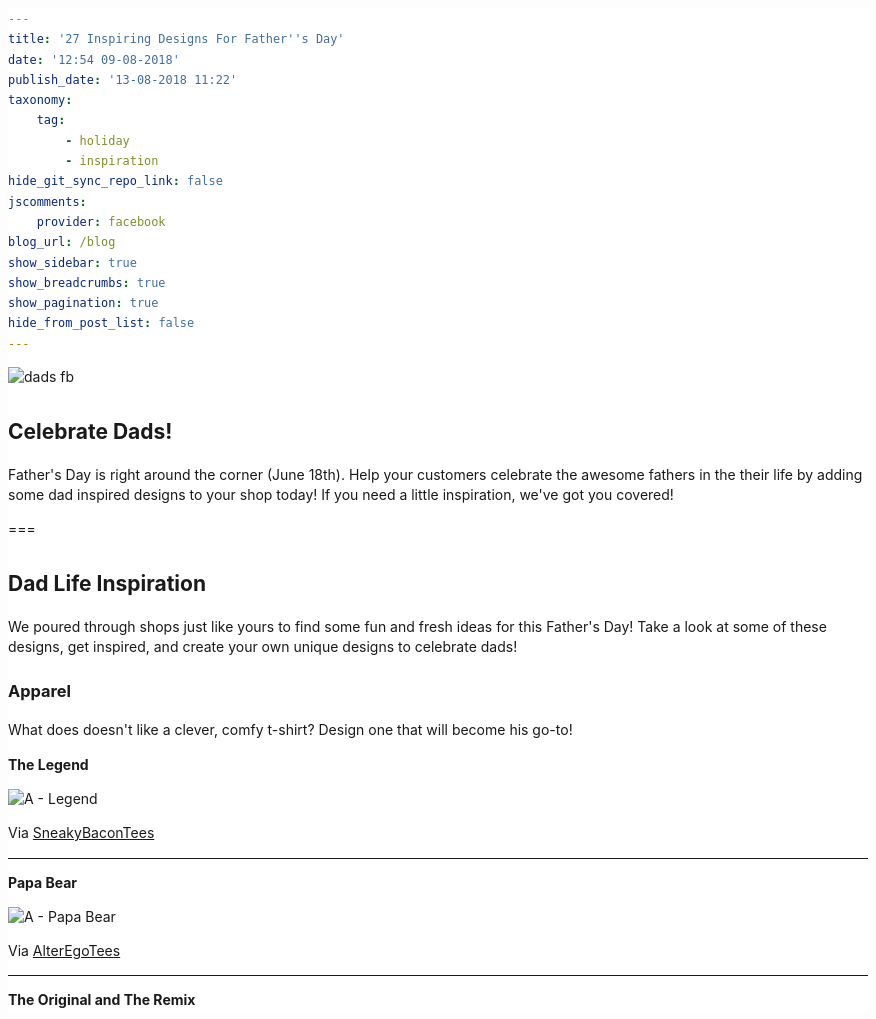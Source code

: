 ```yaml
---
title: '27 Inspiring Designs For Father''s Day'
date: '12:54 09-08-2018'
publish_date: '13-08-2018 11:22'
taxonomy:
    tag:
        - holiday
        - inspiration
hide_git_sync_repo_link: false
jscomments:
    provider: facebook
blog_url: /blog
show_sidebar: true
show_breadcrumbs: true
show_pagination: true
hide_from_post_list: false
---
```


<img src="https://printaura.com/wp-content/uploads/2017/05/dads-fb.jpg" alt="dads fb" width="1920" height="1001" class="alignnone size-full wp-image-6972117" />

<h2>Celebrate Dads!</h2>
Father's Day is right around the corner (June 18th). Help your customers celebrate the awesome fathers in the their life by adding some dad inspired designs to your shop today! If you need a little inspiration, we've got you covered!

===

<h2>Dad Life Inspiration</h2>
We poured through shops just like yours to find some fun and fresh ideas for this Father's Day! Take a look at some of these designs, get inspired, and create your own unique designs to celebrate dads!
<h3>Apparel</h3>
What does doesn't like a clever, comfy t-shirt? Design one that will become his go-to!

<strong>The Legend </strong>

<img class="alignnone size-full wp-image-6971492" src="https://printaura.com/wp-content/uploads/2017/05/A-Legend.jpeg" alt="A - Legend" width="570" height="760" />

Via <a href="https://www.etsy.com/shop/SneakyBaconTees?ref=l2-shopheader-name" target="_blank">SneakyBaconTees</a>

<hr />

<strong>Papa Bear</strong>

<img class="alignnone size-full wp-image-6971497" src="https://printaura.com/wp-content/uploads/2017/05/A-Papa-Bear.jpeg" alt="A - Papa Bear" width="570" height="538" />

Via <a href="https://www.etsy.com/shop/AlterEgoTees?ref=l2-shopheader-name" target="_blank">AlterEgoTees</a>

<hr />

<strong>The Original and The Remix</strong>
